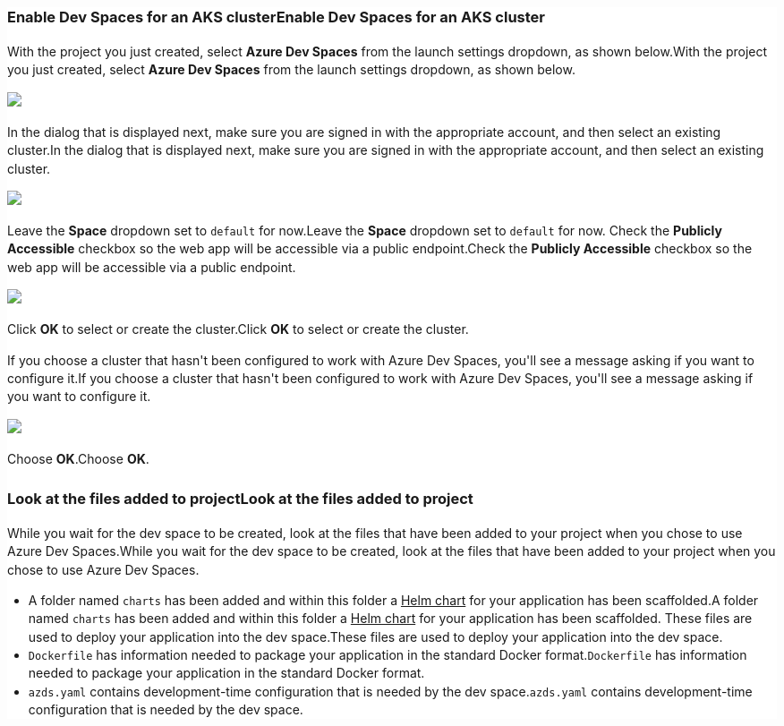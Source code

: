 ### <a name="enable-dev-spaces-for-an-aks-cluster"></a><span data-ttu-id="cb5d5-125">Enable Dev Spaces for an AKS cluster</span><span class="sxs-lookup"><span data-stu-id="cb5d5-125">Enable Dev Spaces for an AKS cluster</span></span>

<span data-ttu-id="cb5d5-126">With the project you just created, select **Azure Dev Spaces** from the launch settings dropdown, as shown below.</span><span class="sxs-lookup"><span data-stu-id="cb5d5-126">With the project you just created, select **Azure Dev Spaces** from the launch settings dropdown, as shown below.</span></span>

![](media/get-started-netcore-visualstudio/LaunchSettings.png)

<span data-ttu-id="cb5d5-127">In the dialog that is displayed next, make sure you are signed in with the appropriate account, and then select an existing cluster.</span><span class="sxs-lookup"><span data-stu-id="cb5d5-127">In the dialog that is displayed next, make sure you are signed in with the appropriate account, and then select an existing cluster.</span></span>

![](media/get-started-netcore-visualstudio/Azure-Dev-Spaces-Dialog.png)

<span data-ttu-id="cb5d5-128">Leave the **Space** dropdown set to `default` for now.</span><span class="sxs-lookup"><span data-stu-id="cb5d5-128">Leave the **Space** dropdown set to `default` for now.</span></span> <span data-ttu-id="cb5d5-129">Check the **Publicly Accessible** checkbox so the web app will be accessible via a public endpoint.</span><span class="sxs-lookup"><span data-stu-id="cb5d5-129">Check the **Publicly Accessible** checkbox so the web app will be accessible via a public endpoint.</span></span>

![](media/get-started-netcore-visualstudio/Azure-Dev-Spaces-Dialog2.png)

<span data-ttu-id="cb5d5-130">Click **OK** to select or create the cluster.</span><span class="sxs-lookup"><span data-stu-id="cb5d5-130">Click **OK** to select or create the cluster.</span></span>

<span data-ttu-id="cb5d5-131">If you choose a cluster that hasn't been configured to work with Azure Dev Spaces, you'll see a message asking if you want to configure it.</span><span class="sxs-lookup"><span data-stu-id="cb5d5-131">If you choose a cluster that hasn't been configured to work with Azure Dev Spaces, you'll see a message asking if you want to configure it.</span></span>

![](media/get-started-netcore-visualstudio/Add-Azure-Dev-Spaces-Resource.png)

<span data-ttu-id="cb5d5-132">Choose **OK**.</span><span class="sxs-lookup"><span data-stu-id="cb5d5-132">Choose **OK**.</span></span> 

### <a name="look-at-the-files-added-to-project"></a><span data-ttu-id="cb5d5-133">Look at the files added to project</span><span class="sxs-lookup"><span data-stu-id="cb5d5-133">Look at the files added to project</span></span>
<span data-ttu-id="cb5d5-134">While you wait for the dev space to be created, look at the files that have been added to your project when you chose to use Azure Dev Spaces.</span><span class="sxs-lookup"><span data-stu-id="cb5d5-134">While you wait for the dev space to be created, look at the files that have been added to your project when you chose to use Azure Dev Spaces.</span></span>

- <span data-ttu-id="cb5d5-135">A folder named `charts` has been added and within this folder a [Helm chart](https://docs.helm.sh) for your application has been scaffolded.</span><span class="sxs-lookup"><span data-stu-id="cb5d5-135">A folder named `charts` has been added and within this folder a [Helm chart](https://docs.helm.sh) for your application has been scaffolded.</span></span> <span data-ttu-id="cb5d5-136">These files are used to deploy your application into the dev space.</span><span class="sxs-lookup"><span data-stu-id="cb5d5-136">These files are used to deploy your application into the dev space.</span></span>
- <span data-ttu-id="cb5d5-137">`Dockerfile` has information needed to package your application in the standard Docker format.</span><span class="sxs-lookup"><span data-stu-id="cb5d5-137">`Dockerfile` has information needed to package your application in the standard Docker format.</span></span>
- <span data-ttu-id="cb5d5-138">`azds.yaml` contains development-time configuration that is needed by the dev space.</span><span class="sxs-lookup"><span data-stu-id="cb5d5-138">`azds.yaml` contains development-time configuration that is needed by the dev space.</span></span>
